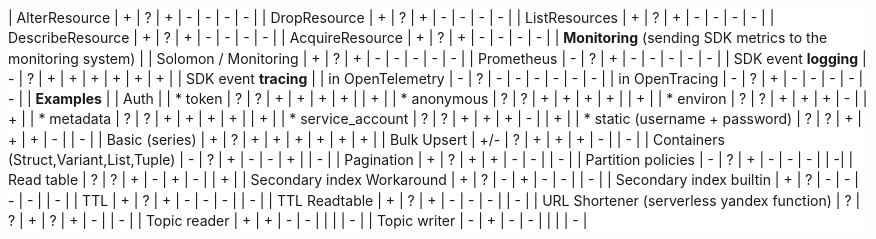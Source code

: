 | AlterResource | \+ | ? | \+ | \- | \- | \- | \- |
| DropResource | \+ | ? | \+ | \- | \- | \- | \- |
| ListResources | \+ | ? | \+ | \- | \- | \- | \- |
| DescribeResource | \+ | ? | \+ | \- | \- | \- | \- |
| AcquireResource | \+ | ? | \+ | \- | \- | \- | \- |
| **Monitoring** (sending SDK metrics to the monitoring system) |
| Solomon / Monitoring | \+ | ? | \+ | \- | \- | \- | \- | \- |
| Prometheus | \- | ? | \+ | \- | \- | \- | \- | \- |
| SDK event **logging** | \- | ? | \+ | \+ | \+ | \+ | \+ | \+ |
| SDK event **tracing** |
| in OpenTelemetry | \- | ? | \- | \- | \- | \- | \- | \- |
| in OpenTracing | \- | ? | \+ | \- | \- | \- | \- | \- |
| **Examples** |
| Auth |
| \* token | ? | ? | \+ | \+ | \+ | \+ |  | \+ |
| \* anonymous | ? | ? | \+ | \+ | \+ | \+ |  | \+ |
| \* environ | ? | ? | \+ | \+ | \+ | \- |  | \+ |
| \* metadata | ? | ? | \+ | \+ | \+ | \+ |  | \+ |
| \* service_account | ? | ? | \+ | \+ | \+ | \- |  | \+ |
| \* static (username \+ password) | ? | ? | \+ | \+ | \+ | \- |  | \- |
| Basic (series) | \+ | ? | \+ | \+ | \+ | \+ | \+ | \+ |
| Bulk Upsert | \+/- | ? | \+ | \+ | \+ | \- |  | \- |
| Containers (Struct,Variant,List,Tuple) | \- | ? | \+ | \- | \- | \+ |  | \- |
| Pagination | \+ | ? | \+ | \+ | \- | \- |  | \- |
| Partition policies | \- | ? | \+ | \- | \- | \- |  | \-|
| Read table | ? | ? | \+ | \- | \+ | \- |  | \+ |
| Secondary index Workaround | \+ | ? | \- | \+ | \- | \- |  | \- |
| Secondary index builtin | \+ | ? | \- | \- | \- | \- |  | \- |
| TTL | \+ | ? | \+ | \- | \- | \- |  | \- |
| TTL Readtable | \+ | ? | \+ | \- | \- | \- |  | \- |
| URL Shortener (serverless yandex function) | ? | ? | \+ | ? | \+ | \- |  | \- |
| Topic reader | \+ | \+ | \- | \- |  |  |  | \- |
| Topic writer | \- | \+ | \- | \- |  |  |  | \- |
